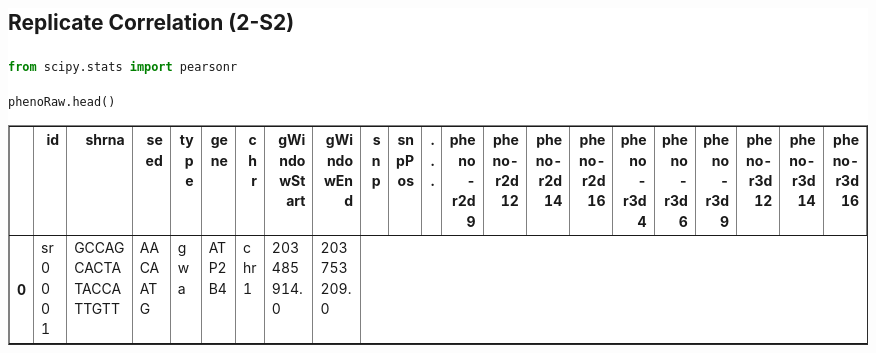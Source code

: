 
## Replicate Correlation (2-S2)


```python
from scipy.stats import pearsonr
```


```python
phenoRaw.head()
```




<div>
<style scoped>
    .dataframe tbody tr th:only-of-type {
        vertical-align: middle;
    }

    .dataframe tbody tr th {
        vertical-align: top;
    }

    .dataframe thead th {
        text-align: right;
    }
</style>
<table border="1" class="dataframe">
  <thead>
    <tr style="text-align: right;">
      <th></th>
      <th>id</th>
      <th>shrna</th>
      <th>seed</th>
      <th>type</th>
      <th>gene</th>
      <th>chr</th>
      <th>gWindowStart</th>
      <th>gWindowEnd</th>
      <th>snp</th>
      <th>snpPos</th>
      <th>...</th>
      <th>pheno-r2d9</th>
      <th>pheno-r2d12</th>
      <th>pheno-r2d14</th>
      <th>pheno-r2d16</th>
      <th>pheno-r3d4</th>
      <th>pheno-r3d6</th>
      <th>pheno-r3d9</th>
      <th>pheno-r3d12</th>
      <th>pheno-r3d14</th>
      <th>pheno-r3d16</th>
    </tr>
  </thead>
  <tbody>
    <tr>
      <th>0</th>
      <td>sr0001</td>
      <td>GCCAGCACTATACCATTGTT</td>
      <td>AACAATG</td>
      <td>gwa</td>
      <td>ATP2B4</td>
      <td>chr1</td>
      <td>203485914.0</td>
      <td>203753209.0</td>